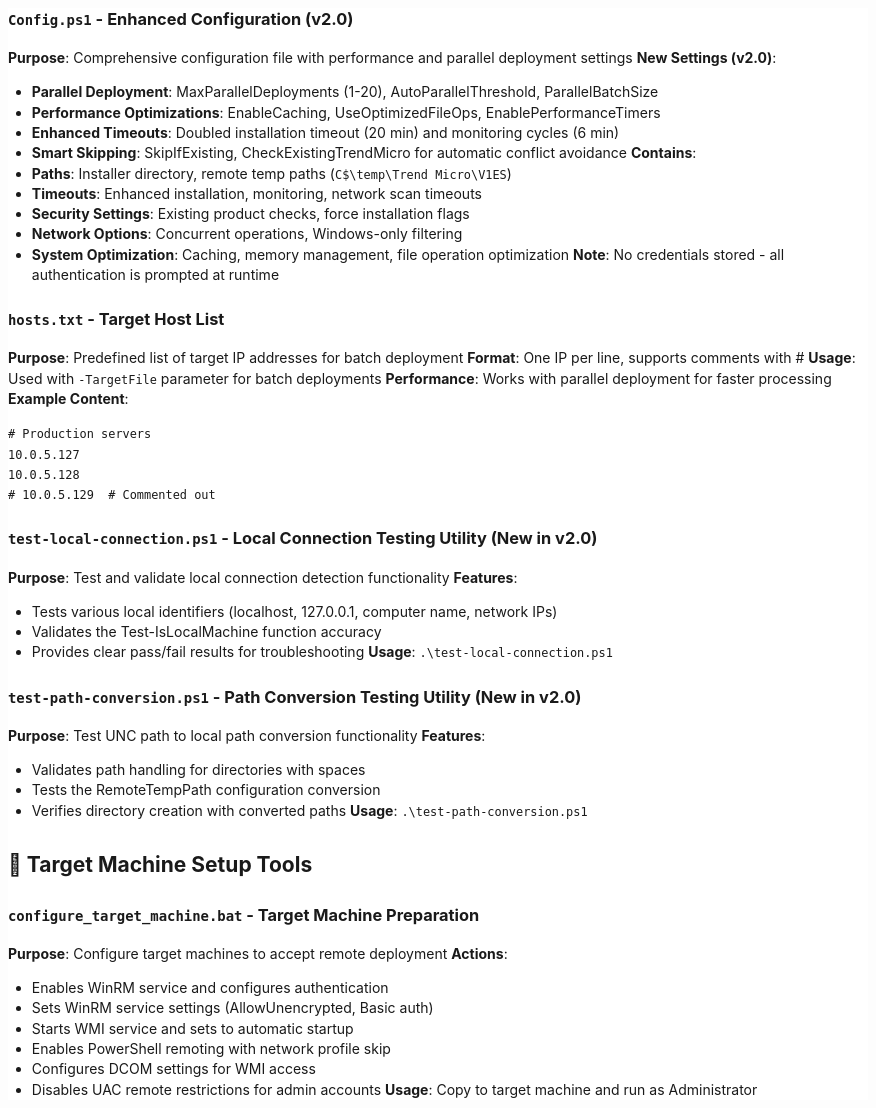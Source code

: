 ### **`Config.ps1`** - Enhanced Configuration (v2.0)
**Purpose**: Comprehensive configuration file with performance and parallel deployment settings
**New Settings (v2.0)**:
- **Parallel Deployment**: MaxParallelDeployments (1-20), AutoParallelThreshold, ParallelBatchSize
- **Performance Optimizations**: EnableCaching, UseOptimizedFileOps, EnablePerformanceTimers
- **Enhanced Timeouts**: Doubled installation timeout (20 min) and monitoring cycles (6 min)
- **Smart Skipping**: SkipIfExisting, CheckExistingTrendMicro for automatic conflict avoidance
**Contains**:
- **Paths**: Installer directory, remote temp paths (`C$\temp\Trend Micro\V1ES`)
- **Timeouts**: Enhanced installation, monitoring, network scan timeouts
- **Security Settings**: Existing product checks, force installation flags
- **Network Options**: Concurrent operations, Windows-only filtering
- **System Optimization**: Caching, memory management, file operation optimization
**Note**: No credentials stored - all authentication is prompted at runtime

### **`hosts.txt`** - Target Host List
**Purpose**: Predefined list of target IP addresses for batch deployment
**Format**: One IP per line, supports comments with #
**Usage**: Used with `-TargetFile` parameter for batch deployments
**Performance**: Works with parallel deployment for faster processing
**Example Content**:
```
# Production servers
10.0.5.127
10.0.5.128
# 10.0.5.129  # Commented out
```

### **`test-local-connection.ps1`** - Local Connection Testing Utility (New in v2.0)
**Purpose**: Test and validate local connection detection functionality
**Features**:
- Tests various local identifiers (localhost, 127.0.0.1, computer name, network IPs)
- Validates the Test-IsLocalMachine function accuracy
- Provides clear pass/fail results for troubleshooting
**Usage**: `.\test-local-connection.ps1`

### **`test-path-conversion.ps1`** - Path Conversion Testing Utility (New in v2.0)
**Purpose**: Test UNC path to local path conversion functionality
**Features**:
- Validates path handling for directories with spaces
- Tests the RemoteTempPath configuration conversion
- Verifies directory creation with converted paths
**Usage**: `.\test-path-conversion.ps1`

## 🔧 **Target Machine Setup Tools**

### **`configure_target_machine.bat`** - Target Machine Preparation
**Purpose**: Configure target machines to accept remote deployment
**Actions**:
- Enables WinRM service and configures authentication
- Sets WinRM service settings (AllowUnencrypted, Basic auth)
- Starts WMI service and sets to automatic startup
- Enables PowerShell remoting with network profile skip
- Configures DCOM settings for WMI access
- Disables UAC remote restrictions for admin accounts
**Usage**: Copy to target machine and run as Administrator
